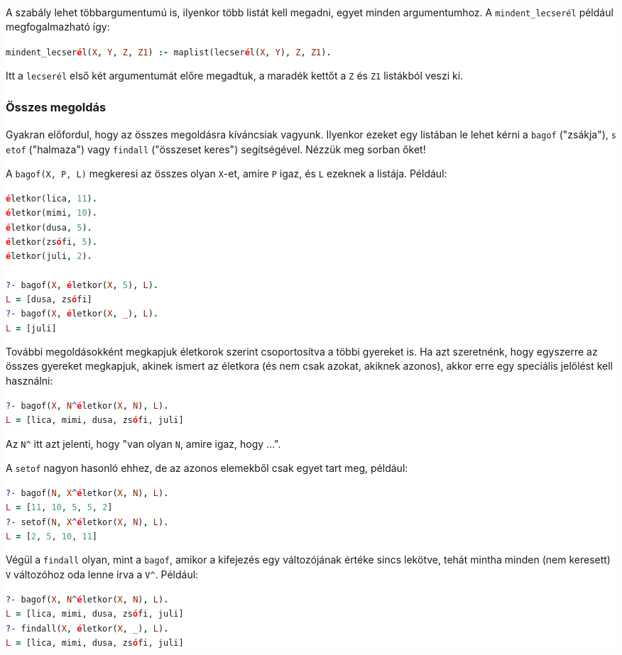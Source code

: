 A szabály lehet többargumentumú is, ilyenkor több listát kell megadni, egyet minden argumentumhoz. A `mindent_lecserél` például megfogalmazható így:

```prolog
mindent_lecserél(X, Y, Z, Z1) :- maplist(lecserél(X, Y), Z, Z1).
```

Itt a `lecserél` első két argumentumát előre megadtuk, a maradék kettőt a `Z` és `Z1` listákból veszi ki.

### Összes megoldás

Gyakran előfordul, hogy az összes megoldásra kíváncsiak vagyunk. Ilyenkor ezeket egy listában le lehet kérni a `bagof` ("zsákja"), `setof` ("halmaza") vagy `findall` ("összeset keres") segítségével. Nézzük meg sorban őket!

A `bagof(X, P, L)` megkeresi az összes olyan `X`-et, amire `P` igaz, és `L` ezeknek a listája. Például:

```prolog
életkor(lica, 11).
életkor(mimi, 10).
életkor(dusa, 5).
életkor(zsófi, 5).
életkor(juli, 2).

?- bagof(X, életkor(X, 5), L).
L = [dusa, zsófi]
?- bagof(X, életkor(X, _), L).
L = [juli]
```

További megoldásokként megkapjuk életkorok szerint csoportosítva a többi gyereket is. Ha azt szeretnénk, hogy egyszerre az összes gyereket megkapjuk, akinek ismert az életkora (és nem csak azokat, akiknek azonos), akkor erre egy speciális jelölést kell használni:

```prolog
?- bagof(X, N^életkor(X, N), L).
L = [lica, mimi, dusa, zsófi, juli]
```

Az `N^` itt azt jelenti, hogy "van olyan `N`, amire igaz, hogy ...".

A `setof` nagyon hasonló ehhez, de az azonos elemekből csak egyet tart meg, például:

```prolog
?- bagof(N, X^életkor(X, N), L).
L = [11, 10, 5, 5, 2]
?- setof(N, X^életkor(X, N), L).
L = [2, 5, 10, 11]
```

Végül a `findall` olyan, mint a `bagof`, amikor a kifejezés egy változójának értéke sincs lekötve, tehát mintha minden (nem keresett) `V` változóhoz oda lenne írva a `V^`. Például:

```prolog
?- bagof(X, N^életkor(X, N), L).
L = [lica, mimi, dusa, zsófi, juli]
?- findall(X, életkor(X, _), L).
L = [lica, mimi, dusa, zsófi, juli]
```
